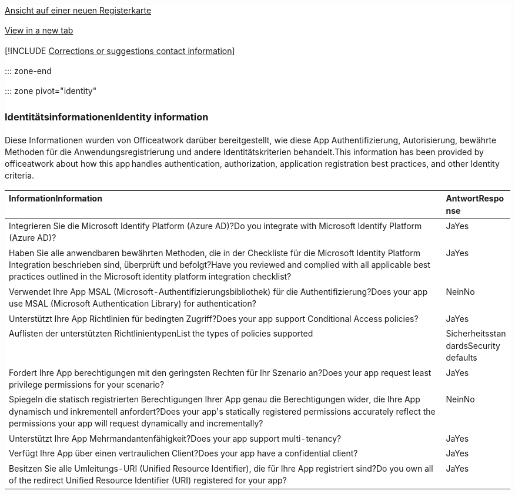 <a href="https://appmcasinfoprod.azurewebsites.net/#/dashboard/35750" target="_blank">Ansicht auf einer neuen Registerkarte</a></span><span class="sxs-lookup"><span data-stu-id="b7cfe-206">

<a href="https://appmcasinfoprod.azurewebsites.net/#/dashboard/35750" target="_blank">View in a new tab</a></span></span>

[!INCLUDE [Corrections or suggestions contact information](../includes/corrections-or-suggestions.md)]

::: zone-end

::: zone pivot="identity"

### <a name="identity-information"></a><span data-ttu-id="b7cfe-207">Identitätsinformationen</span><span class="sxs-lookup"><span data-stu-id="b7cfe-207">Identity information</span></span>

<span data-ttu-id="b7cfe-208">Diese Informationen wurden von Officeatwork darüber bereitgestellt, wie diese App Authentifizierung, Autorisierung, bewährte Methoden für die Anwendungsregistrierung und andere Identitätskriterien behandelt.</span><span class="sxs-lookup"><span data-stu-id="b7cfe-208">This information has been provided by officeatwork about how this app handles authentication, authorization, application registration best practices, and other Identity criteria.</span></span>

| <span data-ttu-id="b7cfe-209">**Information**</span><span class="sxs-lookup"><span data-stu-id="b7cfe-209">**Information**</span></span> | <span data-ttu-id="b7cfe-210">**Antwort**</span><span class="sxs-lookup"><span data-stu-id="b7cfe-210">**Response**</span></span> |
|:----------------|:-------------|
| <span data-ttu-id="b7cfe-211">Integrieren Sie die Microsoft Identify Platform (Azure AD)?</span><span class="sxs-lookup"><span data-stu-id="b7cfe-211">Do you integrate with Microsoft Identify Platform (Azure AD)?</span></span>  | <span data-ttu-id="b7cfe-212">Ja</span><span class="sxs-lookup"><span data-stu-id="b7cfe-212">Yes</span></span> |
| <span data-ttu-id="b7cfe-213">Haben Sie alle anwendbaren bewährten Methoden, die in der Checkliste für die Microsoft Identity Platform Integration beschrieben sind, überprüft und befolgt?</span><span class="sxs-lookup"><span data-stu-id="b7cfe-213">Have you reviewed and complied with all applicable best practices outlined in the Microsoft identity platform integration checklist?</span></span>  | <span data-ttu-id="b7cfe-214">Ja</span><span class="sxs-lookup"><span data-stu-id="b7cfe-214">Yes</span></span> |
| <span data-ttu-id="b7cfe-215">Verwendet Ihre App MSAL (Microsoft-Authentifizierungsbibliothek) für die Authentifizierung?</span><span class="sxs-lookup"><span data-stu-id="b7cfe-215">Does your app use MSAL (Microsoft Authentication Library) for authentication?</span></span> | <span data-ttu-id="b7cfe-216">Nein</span><span class="sxs-lookup"><span data-stu-id="b7cfe-216">No</span></span> |
| <span data-ttu-id="b7cfe-217">Unterstützt Ihre App Richtlinien für bedingten Zugriff?</span><span class="sxs-lookup"><span data-stu-id="b7cfe-217">Does your app support Conditional Access policies?</span></span> | <span data-ttu-id="b7cfe-218">Ja</span><span class="sxs-lookup"><span data-stu-id="b7cfe-218">Yes</span></span> |
| <span data-ttu-id="b7cfe-219">Auflisten der unterstützten Richtlinientypen</span><span class="sxs-lookup"><span data-stu-id="b7cfe-219">List the types of policies supported</span></span> | <span data-ttu-id="b7cfe-220">Sicherheitsstandards</span><span class="sxs-lookup"><span data-stu-id="b7cfe-220">Security defaults</span></span> |
| <span data-ttu-id="b7cfe-221">Fordert Ihre App berechtigungen mit den geringsten Rechten für Ihr Szenario an?</span><span class="sxs-lookup"><span data-stu-id="b7cfe-221">Does your app request least privilege permissions for your scenario?</span></span> | <span data-ttu-id="b7cfe-222">Ja</span><span class="sxs-lookup"><span data-stu-id="b7cfe-222">Yes</span></span> |
| <span data-ttu-id="b7cfe-223">Spiegeln die statisch registrierten Berechtigungen Ihrer App genau die Berechtigungen wider, die Ihre App dynamisch und inkrementell anfordert?</span><span class="sxs-lookup"><span data-stu-id="b7cfe-223">Does your app's statically registered permissions accurately reflect the permissions your app will request dynamically and incrementally?</span></span> | <span data-ttu-id="b7cfe-224">Nein</span><span class="sxs-lookup"><span data-stu-id="b7cfe-224">No</span></span> |
| <span data-ttu-id="b7cfe-225">Unterstützt Ihre App Mehrmandantenfähigkeit?</span><span class="sxs-lookup"><span data-stu-id="b7cfe-225">Does your app support multi-tenancy?</span></span> | <span data-ttu-id="b7cfe-226">Ja</span><span class="sxs-lookup"><span data-stu-id="b7cfe-226">Yes</span></span> |
| <span data-ttu-id="b7cfe-227">Verfügt Ihre App über einen vertraulichen Client?</span><span class="sxs-lookup"><span data-stu-id="b7cfe-227">Does your app have a confidential client?</span></span> | <span data-ttu-id="b7cfe-228">Ja</span><span class="sxs-lookup"><span data-stu-id="b7cfe-228">Yes</span></span> |
| <span data-ttu-id="b7cfe-229">Besitzen Sie alle Umleitungs-URI (Unified Resource Identifier), die für Ihre App registriert sind?</span><span class="sxs-lookup"><span data-stu-id="b7cfe-229">Do you own all of the redirect Unified Resource Identifier (URI) registered for your app?</span></span> | <span data-ttu-id="b7cfe-230">Ja</span><span class="sxs-lookup"><span data-stu-id="b7cfe-230">Yes</span></span> |